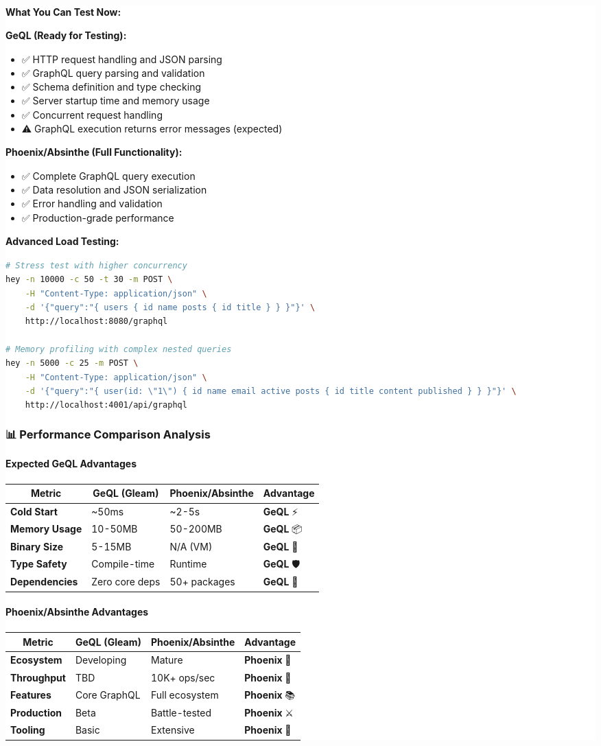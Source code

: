 **What You Can Test Now:**

**GeQL (Ready for Testing):**
- ✅ HTTP request handling and JSON parsing
- ✅ GraphQL query parsing and validation  
- ✅ Schema definition and type checking
- ✅ Server startup time and memory usage
- ✅ Concurrent request handling
- ⚠️  GraphQL execution returns error messages (expected)

**Phoenix/Absinthe (Full Functionality):**
- ✅ Complete GraphQL query execution
- ✅ Data resolution and JSON serialization
- ✅ Error handling and validation
- ✅ Production-grade performance

**Advanced Load Testing:**

```sh
# Stress test with higher concurrency
hey -n 10000 -c 50 -t 30 -m POST \
    -H "Content-Type: application/json" \
    -d '{"query":"{ users { id name posts { id title } } }"}' \
    http://localhost:8080/graphql

# Memory profiling with complex nested queries
hey -n 5000 -c 25 -m POST \
    -H "Content-Type: application/json" \
    -d '{"query":"{ user(id: \"1\") { id name email active posts { id title content published } } }"}' \
    http://localhost:4001/api/graphql
```

### 📊 Performance Comparison Analysis

#### Expected GeQL Advantages

| Metric | GeQL (Gleam) | Phoenix/Absinthe | Advantage |
|--------|--------------|------------------|-----------|
| **Cold Start** | ~50ms | ~2-5s | **GeQL** ⚡ |
| **Memory Usage** | 10-50MB | 50-200MB | **GeQL** 📦 |
| **Binary Size** | 5-15MB | N/A (VM) | **GeQL** 💾 |
| **Type Safety** | Compile-time | Runtime | **GeQL** 🛡️ |
| **Dependencies** | Zero core deps | 50+ packages | **GeQL** 🎯 |

#### Phoenix/Absinthe Advantages

| Metric | GeQL (Gleam) | Phoenix/Absinthe | Advantage |
|--------|--------------|------------------|-----------|
| **Ecosystem** | Developing | Mature | **Phoenix** 🌟 |
| **Throughput** | TBD | 10K+ ops/sec | **Phoenix** 🚀 |
| **Features** | Core GraphQL | Full ecosystem | **Phoenix** 📚 |
| **Production** | Beta | Battle-tested | **Phoenix** ⚔️ |
| **Tooling** | Basic | Extensive | **Phoenix** 🔧 |
